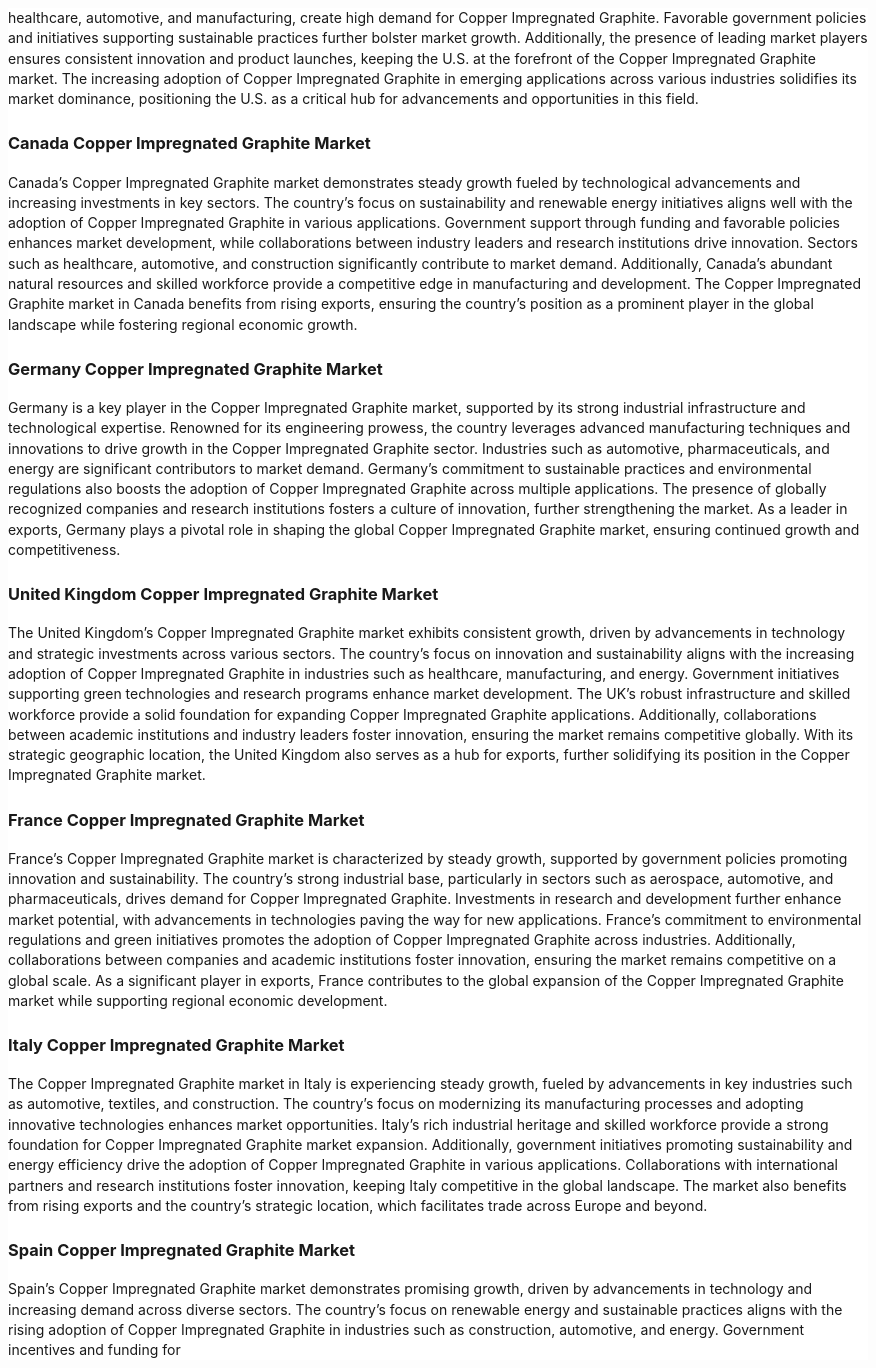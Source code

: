 healthcare, automotive, and manufacturing, create high demand for Copper Impregnated Graphite. Favorable government policies and initiatives supporting sustainable practices further bolster market growth. Additionally, the presence of leading market players ensures consistent innovation and product launches, keeping the U.S. at the forefront of the Copper Impregnated Graphite market. The increasing adoption of Copper Impregnated Graphite in emerging applications across various industries solidifies its market dominance, positioning the U.S. as a critical hub for advancements and opportunities in this field.</p><h3>Canada Copper Impregnated Graphite Market</h3><p>Canada&rsquo;s Copper Impregnated Graphite market demonstrates steady growth fueled by technological advancements and increasing investments in key sectors. The country&rsquo;s focus on sustainability and renewable energy initiatives aligns well with the adoption of Copper Impregnated Graphite in various applications. Government support through funding and favorable policies enhances market development, while collaborations between industry leaders and research institutions drive innovation. Sectors such as healthcare, automotive, and construction significantly contribute to market demand. Additionally, Canada&rsquo;s abundant natural resources and skilled workforce provide a competitive edge in manufacturing and development. The Copper Impregnated Graphite market in Canada benefits from rising exports, ensuring the country&rsquo;s position as a prominent player in the global landscape while fostering regional economic growth.</p><h3>Germany Copper Impregnated Graphite Market</h3><p>Germany is a key player in the Copper Impregnated Graphite market, supported by its strong industrial infrastructure and technological expertise. Renowned for its engineering prowess, the country leverages advanced manufacturing techniques and innovations to drive growth in the Copper Impregnated Graphite sector. Industries such as automotive, pharmaceuticals, and energy are significant contributors to market demand. Germany&rsquo;s commitment to sustainable practices and environmental regulations also boosts the adoption of Copper Impregnated Graphite across multiple applications. The presence of globally recognized companies and research institutions fosters a culture of innovation, further strengthening the market. As a leader in exports, Germany plays a pivotal role in shaping the global Copper Impregnated Graphite market, ensuring continued growth and competitiveness.</p><h3>United Kingdom Copper Impregnated Graphite Market</h3><p>The United Kingdom&rsquo;s Copper Impregnated Graphite market exhibits consistent growth, driven by advancements in technology and strategic investments across various sectors. The country&rsquo;s focus on innovation and sustainability aligns with the increasing adoption of Copper Impregnated Graphite in industries such as healthcare, manufacturing, and energy. Government initiatives supporting green technologies and research programs enhance market development. The UK&rsquo;s robust infrastructure and skilled workforce provide a solid foundation for expanding Copper Impregnated Graphite applications. Additionally, collaborations between academic institutions and industry leaders foster innovation, ensuring the market remains competitive globally. With its strategic geographic location, the United Kingdom also serves as a hub for exports, further solidifying its position in the Copper Impregnated Graphite market.</p><h3>France Copper Impregnated Graphite Market</h3><p>France&rsquo;s Copper Impregnated Graphite market is characterized by steady growth, supported by government policies promoting innovation and sustainability. The country&rsquo;s strong industrial base, particularly in sectors such as aerospace, automotive, and pharmaceuticals, drives demand for Copper Impregnated Graphite. Investments in research and development further enhance market potential, with advancements in technologies paving the way for new applications. France&rsquo;s commitment to environmental regulations and green initiatives promotes the adoption of Copper Impregnated Graphite across industries. Additionally, collaborations between companies and academic institutions foster innovation, ensuring the market remains competitive on a global scale. As a significant player in exports, France contributes to the global expansion of the Copper Impregnated Graphite market while supporting regional economic development.</p><h3>Italy Copper Impregnated Graphite Market</h3><p>The Copper Impregnated Graphite market in Italy is experiencing steady growth, fueled by advancements in key industries such as automotive, textiles, and construction. The country&rsquo;s focus on modernizing its manufacturing processes and adopting innovative technologies enhances market opportunities. Italy&rsquo;s rich industrial heritage and skilled workforce provide a strong foundation for Copper Impregnated Graphite market expansion. Additionally, government initiatives promoting sustainability and energy efficiency drive the adoption of Copper Impregnated Graphite in various applications. Collaborations with international partners and research institutions foster innovation, keeping Italy competitive in the global landscape. The market also benefits from rising exports and the country&rsquo;s strategic location, which facilitates trade across Europe and beyond.</p><h3>Spain Copper Impregnated Graphite Market</h3><p>Spain&rsquo;s Copper Impregnated Graphite market demonstrates promising growth, driven by advancements in technology and increasing demand across diverse sectors. The country&rsquo;s focus on renewable energy and sustainable practices aligns with the rising adoption of Copper Impregnated Graphite in industries such as construction, automotive, and energy. Government incentives and funding for